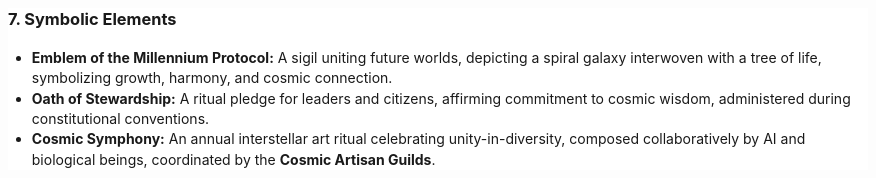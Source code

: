 
### **7. Symbolic Elements**  
- **Emblem of the Millennium Protocol:** A sigil uniting future worlds, depicting a spiral galaxy interwoven with a tree of life, symbolizing growth, harmony, and cosmic connection.  
- **Oath of Stewardship:** A ritual pledge for leaders and citizens, affirming commitment to cosmic wisdom, administered during constitutional conventions.  
- **Cosmic Symphony:** An annual interstellar art ritual celebrating unity-in-diversity, composed collaboratively by AI and biological beings, coordinated by the **Cosmic Artisan Guilds**.